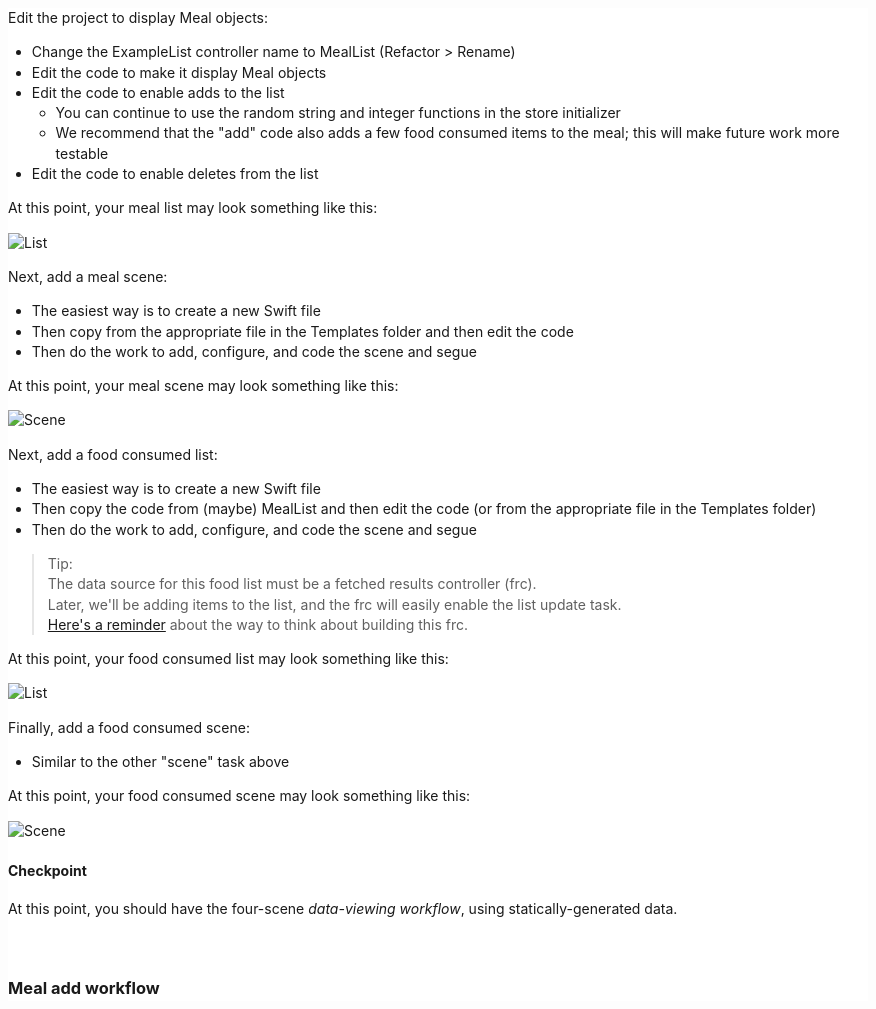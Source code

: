 Edit the project to display Meal objects:
* Change the ExampleList controller name to MealList (Refactor > Rename)
* Edit the code to make it display Meal objects
* Edit the code to enable adds to the list
  * You can continue to use the random string and integer functions in the store initializer 
  * We recommend that the "add" code also adds a few food consumed items to the meal; this will make future work more testable 
* Edit the code to enable deletes from the list

At this point, your meal list may look something like this: 

<img class="border1" src="images/a4-prototype-meal-list.png" alt="List">

Next, add a meal scene:
* The easiest way is to create a new Swift file
* Then copy from the appropriate file in the Templates folder and then edit the code
* Then do the work to add, configure, and code the scene and segue 

At this point, your meal scene may look something like this: 

<img class="border1" src="images/a4-prototype-meal-scene.png" alt="Scene">

Next, add a food consumed list:
* The easiest way is to create a new Swift file
* Then copy the code from (maybe) MealList and then edit the code (or from the appropriate file in the Templates folder)
* Then do the work to add, configure, and code the scene and segue

> Tip:  
> The data source for this food list must be a fetched results controller (frc).  
> Later, we'll be adding items to the list, and the frc will easily enable the list update task.  
> [Here's a reminder](/notes/core-data-multi-entities#fetch-requests) about the way to think about building this frc. 

At this point, your food consumed list may look something like this: 

<img class="border1" src="images/a4-prototype-foodconsumed-list.png" alt="List">

Finally, add a food consumed scene:
* Similar to the other "scene" task above 

At this point, your food consumed scene may look something like this: 

<img class="border1" src="images/a4-prototype-foodconsumed-scene.png" alt="Scene">

<br>

#### Checkpoint

At this point, you should have the four-scene *data-viewing workflow*, using statically-generated data. 

<br>

### Meal add workflow
